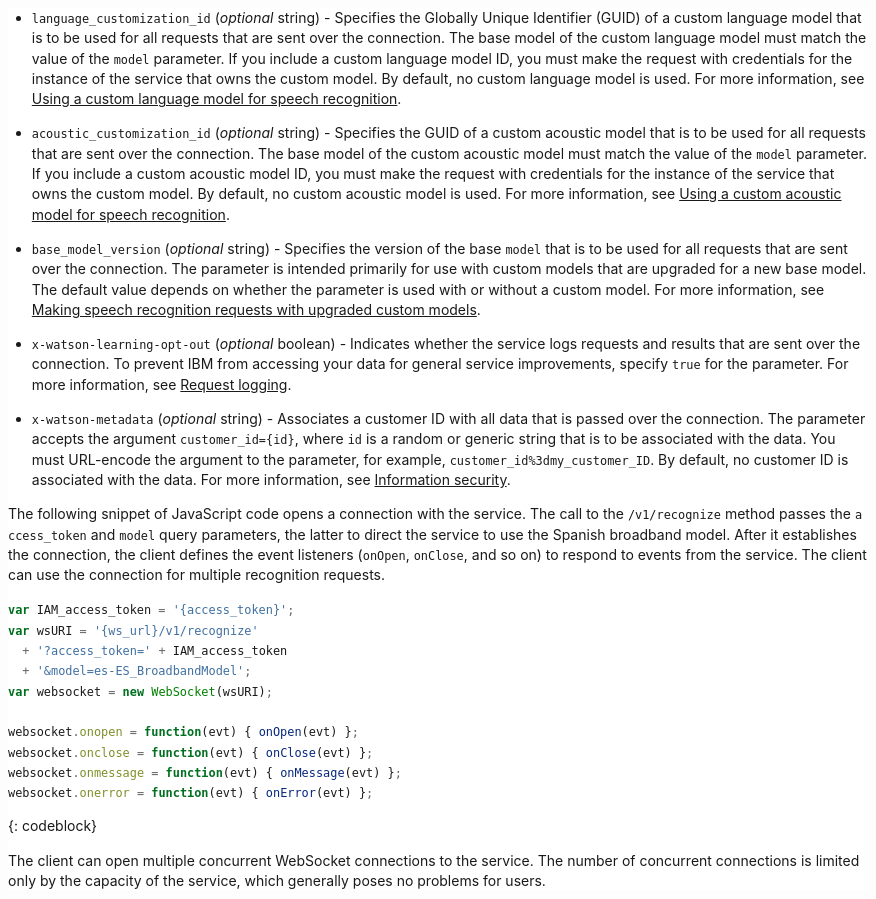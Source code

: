 -   `language_customization_id` (*optional* string) - Specifies the Globally Unique Identifier (GUID) of a custom language model that is to be used for all requests that are sent over the connection. The base model of the custom language model must match the value of the `model` parameter. If you include a custom language model ID, you must make the request with credentials for the instance of the service that owns the custom model. By default, no custom language model is used. For more information, see [Using a custom language model for speech recognition](/docs/speech-to-text?topic=speech-to-text-languageUse).

-   `acoustic_customization_id` (*optional* string) - Specifies the GUID of a custom acoustic model that is to be used for all requests that are sent over the connection. The base model of the custom acoustic model must match the value of the `model` parameter. If you include a custom acoustic model ID, you must make the request with credentials for the instance of the service that owns the custom model. By default, no custom acoustic model is used. For more information, see [Using a custom acoustic model for speech recognition](/docs/speech-to-text?topic=speech-to-text-acousticUse).

-   `base_model_version` (*optional* string) - Specifies the version of the base `model` that is to be used for all requests that are sent over the connection. The parameter is intended primarily for use with custom models that are upgraded for a new base model. The default value depends on whether the parameter is used with or without a custom model. For more information, see [Making speech recognition requests with upgraded custom models](/docs/speech-to-text?topic=speech-to-text-custom-upgrade-use#custom-upgrade-use-recognition).

-   `x-watson-learning-opt-out` (*optional* boolean) - Indicates whether the service logs requests and results that are sent over the connection. To prevent IBM from accessing your data for general service improvements, specify `true` for the parameter. For more information, see [Request logging](/docs/speech-to-text?topic=speech-to-text-data-security#data-security-request-logging).

-   `x-watson-metadata` (*optional* string) - Associates a customer ID with all data that is passed over the connection. The parameter accepts the argument `customer_id={id}`, where `id` is a random or generic string that is to be associated with the data. You must URL-encode the argument to the parameter, for example, `customer_id%3dmy_customer_ID`. By default, no customer ID is associated with the data. For more information, see [Information security](/docs/speech-to-text?topic=speech-to-text-information-security).

The following snippet of JavaScript code opens a connection with the service. The call to the `/v1/recognize` method passes the `access_token` and `model` query parameters, the latter to direct the service to use the Spanish broadband model. After it establishes the connection, the client defines the event listeners (`onOpen`, `onClose`, and so on) to respond to events from the service. The client can use the connection for multiple recognition requests.

```javascript
var IAM_access_token = '{access_token}';
var wsURI = '{ws_url}/v1/recognize'
  + '?access_token=' + IAM_access_token
  + '&model=es-ES_BroadbandModel';
var websocket = new WebSocket(wsURI);

websocket.onopen = function(evt) { onOpen(evt) };
websocket.onclose = function(evt) { onClose(evt) };
websocket.onmessage = function(evt) { onMessage(evt) };
websocket.onerror = function(evt) { onError(evt) };
```
{: codeblock}

The client can open multiple concurrent WebSocket connections to the service. The number of concurrent connections is limited only by the capacity of the service, which generally poses no problems for users.
